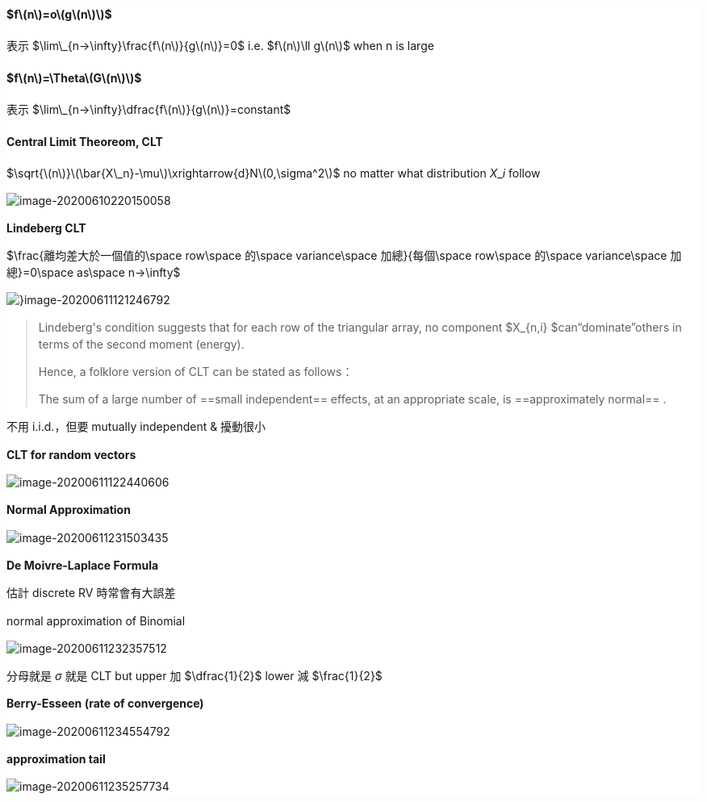 #### $f\(n\)=o\(g\(n\)\)$

表示 $\lim\_{n→\infty}\frac{f\(n\)}{g\(n\)}=0$ i.e. $f\(n\)\ll g\(n\)$ when n is large

#### $f\(n\)=\Theta\(G\(n\)\)$

表示 $\lim\_{n→\infty}\dfrac{f\(n\)}{g\(n\)}=constant$

#### Central Limit Theoreom, CLT

$\sqrt{\(n\)}\(\bar{X\_n}-\mu\)\xrightarrow{d}N\(0,\sigma^2\)$ no matter what distribution $X\_i$ follow

![image-20200610220150058](https://i.loli.net/2020/06/10/hcaeIV9zqXbRKS5.png)

**Lindeberg CLT**

$\frac{離均差大於一個值的\space row\space 的\space variance\space 加總}{每個\space row\space 的\space variance\space 加總}=0\space as\space n→\infty$

![}image-20200611121246792](https://i.loli.net/2020/06/11/MnS1Nqc8k7aXjwZ.png)

> Lindeberg's condition suggests that for each row of the triangular array, no component $X\_{n,i} $can“dominate”others in terms of the second moment \(energy\).
>
> Hence, a folklore version of CLT can be stated as follows：
>
> The sum of a large number of ==small independent== effects, at an appropriate scale, is ==approximately normal== .

不用 i.i.d.，但要 mutually independent & 擾動很小

**CLT for random vectors**

![image-20200611122440606](https://i.loli.net/2020/06/11/KMI7zuZcToDWGmx.png)

**Normal Approximation**

![image-20200611231503435](https://i.loli.net/2020/06/11/Y1idIynFPfhRjrG.png)

**De Moivre-Laplace Formula**

估計 discrete RV 時常會有大誤差

normal approximation of Binomial

![image-20200611232357512](https://i.loli.net/2020/06/11/qDJl3eaBh6AwMN7.png)

分母就是 $\sigma$ 就是 CLT but upper 加 $\dfrac{1}{2}$ lower 減 $\frac{1}{2}$

**Berry-Esseen \(rate of convergence\)**

![image-20200611234554792](https://i.loli.net/2020/06/11/EtlSWGemCzZH1cu.png)

**approximation tail**

![image-20200611235257734](https://i.loli.net/2020/06/11/MIlY2ZevnNf6AcJ.png)
